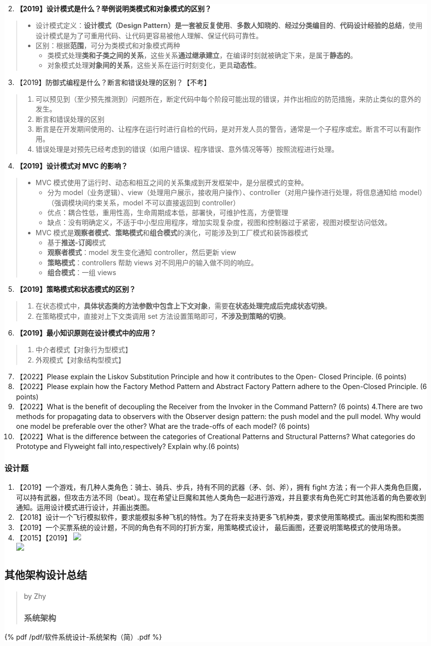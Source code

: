 2. **【2019】设计模式是什么？举例说明类模式和对象模式的区别？**

> - 设计模式定义：**设计模式（Design Pattern）**是一套**被反复使用**、**多数人知晓的**、**经过分类编目的**、**代码设计经验的总结**，使用设计模式是为了可重用代码、让代码更容易被他人理解、保证代码可靠性。
> - 区别：根据**范围**，可分为类模式和对象模式两种
>   - 类模式处理**类和子类之间的关系**，这些关系**通过继承建立**，在编译时刻就被确定下来，是属于**静态的**。
>   - 对象模式处理**对象间的关系**，这些关系在运行时刻变化，更具**动态性**。

3. 【2019】防御式编程是什么？断言和错误处理的区别？【不考】

>1. 可以预见到（至少预先推测到）问题所在，断定代码中每个阶段可能出现的错误，并作出相应的防范措施，来防止类似的意外的发生。
>2. 断言和错误处理的区别
>   1. 断言是在开发期间使用的、让程序在运行时进行自检的代码，是对开发人员的警告，通常是一个子程序或宏。断言不可以有副作用。
>   2. 错误处理是对预先已经考虑到的错误（如用户错误、程序错误、意外情况等等）按照流程进行处理。

4. **【2019】设计模式对 MVC 的影响？**

> - MVC 模式使用了运行时、动态和相互之间的关系集成到开发框架中，是分层模式的变种。
>   - 分为 model（业务逻辑）、view（处理用户展示，接收用户操作）、controller（对用户操作进行处理，将信息通知给 model）（强调模块间约束关系，model 不可以直接返回到 controller）
>   - 优点：耦合性低，重用性高，生命周期成本低，部署快，可维护性高，方便管理
>   - 缺点：没有明确定义，不适于中小型应用程序，增加实现复杂度，视图和控制器过于紧密，视图对模型访问低效。
> - MVC 模式是**观察者模式**、**策略模式**和**组合模式**的演化，可能涉及到工厂模式和装饰器模式
>   - 基于**推送-订阅**模式
>   - **观察者模式**：model 发生变化通知 controller，然后更新 view
>   - **策略模式**：controllers 帮助 views 对不同用户的输入做不同的响应。
>   - **组合模式**：一组 views

5. **【2019】策略模式和状态模式的区别？**

> 1. 在状态模式中，**具体状态类的方法参数中包含上下文对象**，需要**在状态处理完成后完成状态切换**。
> 2. 在策略模式中，直接对上下文类调用 set 方法设置策略即可，**不涉及到策略的切换**。

6. **【2019】最小知识原则在设计模式中的应用？**

> 1. 中介者模式【对象行为型模式】
> 2. 外观模式【对象结构型模式】

7. 【2022】Please explain the Liskov Substitution Principle and how it contributes to the Open- Closed Principle. (6 points)
8. 【2022】Please explain how the Factory Method Pattern and Abstract Factory Pattern adhere to the Open-Closed Principle. (6 points)
9. 【2022】What is the benefit of decoupling the Receiver from the Invoker in the Command Pattern? (6 points) 4.There are two methods for propagating data to observers with the Observer design pattern: the push model and the pull model. Why would one model be preferable over the other? What are the trade-offs of each model? (6 points)
10. 【2022】What is the difference between the categories of Creational Patterns and Structural Patterns? What categories do Prototype and Flyweight fall into,respectively? Explain why.(6 points)

### 设计题

1. 【2019】一个游戏，有几种人类角色：骑士、骑兵、步兵，持有不同的武器（矛、剑、斧），拥有 fight 方法；有一个非人类角色巨魔，可以持有武器，但攻击方法不同（beat）。现在希望让巨魔和其他人类角色一起进行游戏，并且要求有角色死亡时其他活着的角色要收到通知。运用设计模式进行设计，并画出类图。
2. 【2018】设计一个飞行模拟软件，要求能模拟多种飞机的特性。为了在将来支持更多飞机种类，要求使用策略模式。画出架构图和类图
3. 【2019】一个买票系统的设计题，不同的角色有不同的打折方案，用策略模式设计， 最后画图，还要说明策略模式的使用场景。
4. 【2015】【2019】
    ![](https://fredq.oss-cn-nanjing.aliyuncs.com/software_design/exam1.png)
    <br>
    ![](https://fredq.oss-cn-nanjing.aliyuncs.com/software_design/exam2.png)

## 其他架构设计总结
> by Zhy
> ### 系统架构
{% pdf /pdf/软件系统设计-系统架构（简）.pdf %}